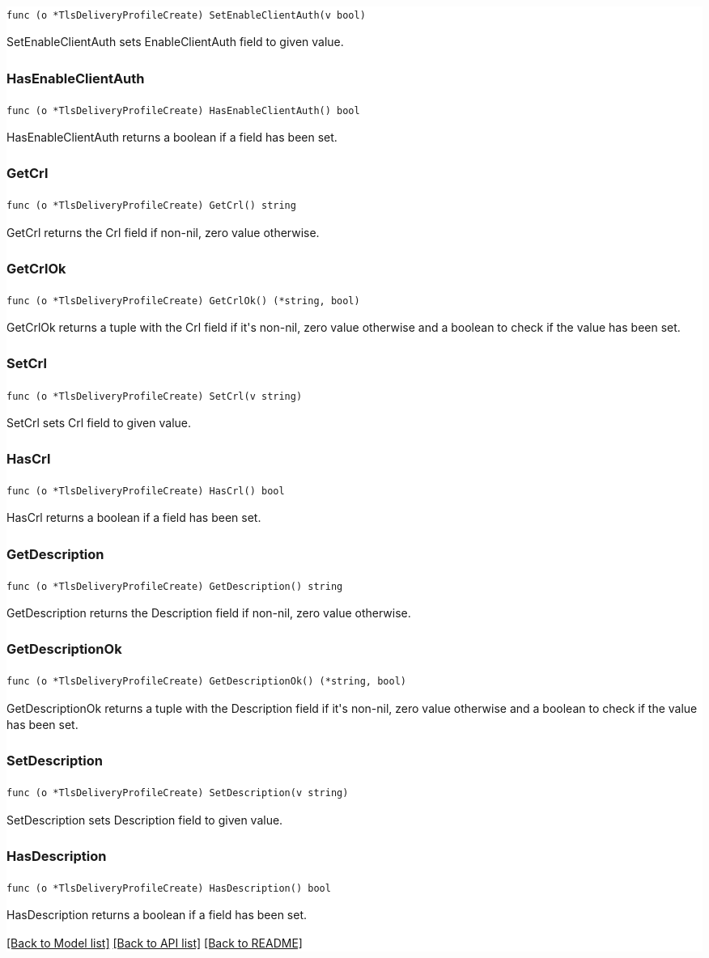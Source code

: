 `func (o *TlsDeliveryProfileCreate) SetEnableClientAuth(v bool)`

SetEnableClientAuth sets EnableClientAuth field to given value.

### HasEnableClientAuth

`func (o *TlsDeliveryProfileCreate) HasEnableClientAuth() bool`

HasEnableClientAuth returns a boolean if a field has been set.

### GetCrl

`func (o *TlsDeliveryProfileCreate) GetCrl() string`

GetCrl returns the Crl field if non-nil, zero value otherwise.

### GetCrlOk

`func (o *TlsDeliveryProfileCreate) GetCrlOk() (*string, bool)`

GetCrlOk returns a tuple with the Crl field if it's non-nil, zero value otherwise
and a boolean to check if the value has been set.

### SetCrl

`func (o *TlsDeliveryProfileCreate) SetCrl(v string)`

SetCrl sets Crl field to given value.

### HasCrl

`func (o *TlsDeliveryProfileCreate) HasCrl() bool`

HasCrl returns a boolean if a field has been set.

### GetDescription

`func (o *TlsDeliveryProfileCreate) GetDescription() string`

GetDescription returns the Description field if non-nil, zero value otherwise.

### GetDescriptionOk

`func (o *TlsDeliveryProfileCreate) GetDescriptionOk() (*string, bool)`

GetDescriptionOk returns a tuple with the Description field if it's non-nil, zero value otherwise
and a boolean to check if the value has been set.

### SetDescription

`func (o *TlsDeliveryProfileCreate) SetDescription(v string)`

SetDescription sets Description field to given value.

### HasDescription

`func (o *TlsDeliveryProfileCreate) HasDescription() bool`

HasDescription returns a boolean if a field has been set.


[[Back to Model list]](../README.md#documentation-for-models) [[Back to API list]](../README.md#documentation-for-api-endpoints) [[Back to README]](../README.md)


